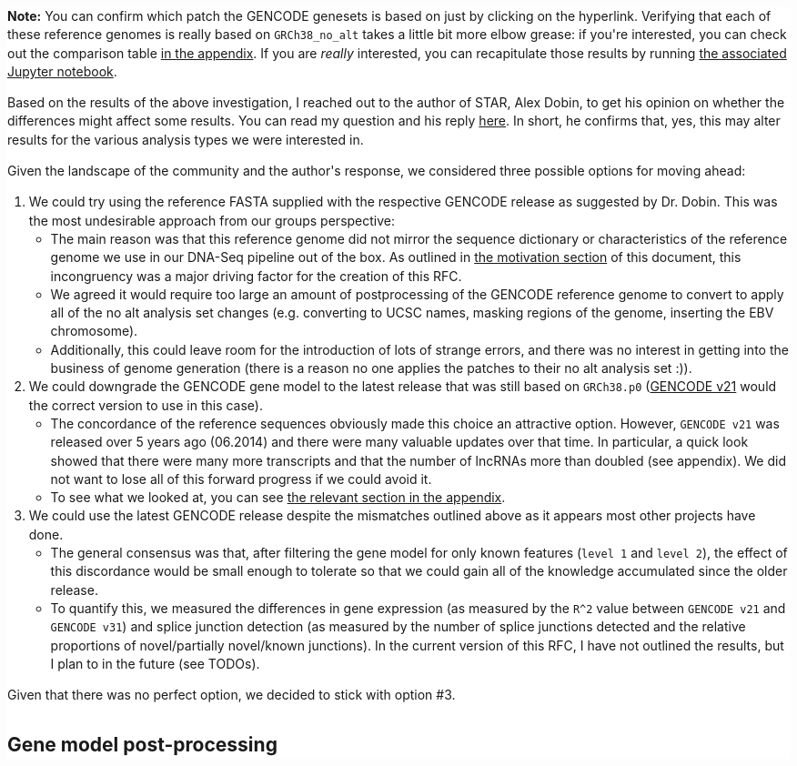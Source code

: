 [gdc-mrnaseq-pipeline]: https://docs.gdc.cancer.gov/Data/Bioinformatics_Pipelines/Expression_mRNA_Pipeline/
[gdc-reference-genome]: https://gdc.cancer.gov/about-data/data-harmonization-and-generation/gdc-reference-files
[encode-rnaseq-pipeline]: https://www.encodeproject.org/pipelines/ENCPL002LPE/https://www.encodeproject.org/pages/pipelines/#RNA-seq
[encode-reference-genome]: https://www.encodeproject.org/files/ENCFF742NER/
[gtex-rnaseq-pipeline]: https://github.com/broadinstitute/gtex-pipeline/tree/master/rnaseq#reference-genome-and-annotation
[broad-institute-reference-genome]: https://software.broadinstitute.org/gatk/download/bundle
[gencode-v22]: https://www.gencodegenes.org/human/release_22.html
[gencode-v24]: https://www.gencodegenes.org/human/release_24.html
[gencode-v26]: https://www.gencodegenes.org/human/release_26.html

**Note:** You can confirm which patch the GENCODE genesets is based on just by clicking on the hyperlink. Verifying that each of these reference genomes is really based on `GRCh38_no_alt` takes a little bit more elbow grease: if you're interested, you can check out the comparison table [in the appendix](#reference-genome-comparison). If you are _really_ interested, you can recapitulate those results by running [the associated Jupyter notebook](https://github.com/stjudecloud/rfcs/tree/master/resources/0001-rnaseq-workflow-v2.0/GenomeComparison.ipynb).

Based on the results of the above investigation, I reached out to the author of STAR, Alex Dobin, to get his opinion on whether the differences might affect some results. You can read my question and his reply [here](https://github.com/alexdobin/STAR/issues/673). In short, he confirms that, yes, this may alter results for the various analysis types we were interested in.

Given the landscape of the community and the author's response, we considered three possible options for moving ahead:

1. We could try using the reference FASTA supplied with the respective GENCODE release as suggested by Dr. Dobin. This was the most undesirable approach from our groups perspective:
   - The main reason was that this reference genome did not mirror the sequence dictionary or characteristics of the reference genome we use in our DNA-Seq pipeline out of the box. As outlined in [the motivation section](#Motivation) of this document, this incongruency was a major driving factor for the creation of this RFC.
   - We agreed it would require too large an amount of postprocessing of the GENCODE reference genome to convert to apply all of the no alt analysis set changes (e.g. converting to UCSC names, masking regions of the genome, inserting the EBV chromosome).
   - Additionally, this could leave room for the introduction of lots of strange errors, and there was no interest in getting into the business of genome generation (there is a reason no one applies the patches to their no alt analysis set :)).
2. We could downgrade the GENCODE gene model to the latest release that was still based on `GRCh38.p0` ([GENCODE v21](https://www.gencodegenes.org/human/release_21.html) would the correct version to use in this case).
   - The concordance of the reference sequences obviously made this choice an attractive option. However, `GENCODE v21` was released over 5 years ago (06.2014) and there were many valuable updates over that time. In particular, a quick look showed that there were many more transcripts and that the number of lncRNAs more than doubled (see appendix). We did not want to lose all of this forward progress if we could avoid it.
   - To see what we looked at, you can see [the relevant section in the appendix](#GENCODE-feature-comparisons).
3. We could use the latest GENCODE release despite the mismatches outlined above as it appears most other projects have done.
   - The general consensus was that, after filtering the gene model for only known features (`level 1` and `level 2`), the effect of this discordance would be small enough to tolerate so that we could gain all of the knowledge accumulated since the older release.
   - To quantify this, we measured the differences in gene expression (as measured by the `R^2` value between `GENCODE v21` and `GENCODE v31`) and splice junction detection (as measured by the number of splice junctions detected and the relative proportions of novel/partially novel/known junctions). In the current version of this RFC, I have not outlined the results, but I plan to in the future (see TODOs).

Given that there was no perfect option, we decided to stick with option #3.

## Gene model post-processing
